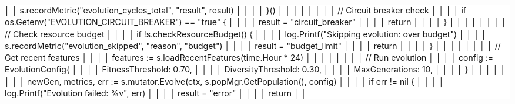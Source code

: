 │ │         s.recordMetric("evolution_cycles_total", "result", result)                                                                                   │ │
│ │     }()                                                                                                                                               │ │
│ │                                                                                                                                                       │ │
│ │     // Circuit breaker check                                                                                                                          │ │
│ │     if os.Getenv("EVOLUTION_CIRCUIT_BREAKER") == "true" {                                                                                            │ │
│ │         result = "circuit_breaker"                                                                                                                    │ │
│ │         return                                                                                                                                        │ │
│ │     }                                                                                                                                                 │ │
│ │                                                                                                                                                       │ │
│ │     // Check resource budget                                                                                                                          │ │
│ │     if !s.checkResourceBudget() {                                                                                                                     │ │
│ │         log.Printf("Skipping evolution: over budget")                                                                                                 │ │
│ │         s.recordMetric("evolution_skipped", "reason", "budget")                                                                                       │ │
│ │         result = "budget_limit"                                                                                                                       │ │
│ │         return                                                                                                                                        │ │
│ │     }                                                                                                                                                 │ │
│ │                                                                                                                                                       │ │
│ │     // Get recent features                                                                                                                            │ │
│ │     features := s.loadRecentFeatures(time.Hour * 24)                                                                                                  │ │
│ │                                                                                                                                                       │ │
│ │     // Run evolution                                                                                                                                  │ │
│ │     config := EvolutionConfig{                                                                                                                        │ │
│ │         FitnessThreshold:   0.70,                                                                                                                     │ │
│ │         DiversityThreshold: 0.30,                                                                                                                     │ │
│ │         MaxGenerations:     10,                                                                                                                       │ │
│ │     }                                                                                                                                                 │ │
│ │                                                                                                                                                       │ │
│ │     newGen, metrics, err := s.mutator.Evolve(ctx, s.popMgr.GetPopulation(), config)                                                                   │ │
│ │     if err != nil {                                                                                                                                   │ │
│ │         log.Printf("Evolution failed: %v", err)                                                                                                       │ │
│ │         result = "error"                                                                                                                               │ │
│ │         return                                                                                                                                        │ │